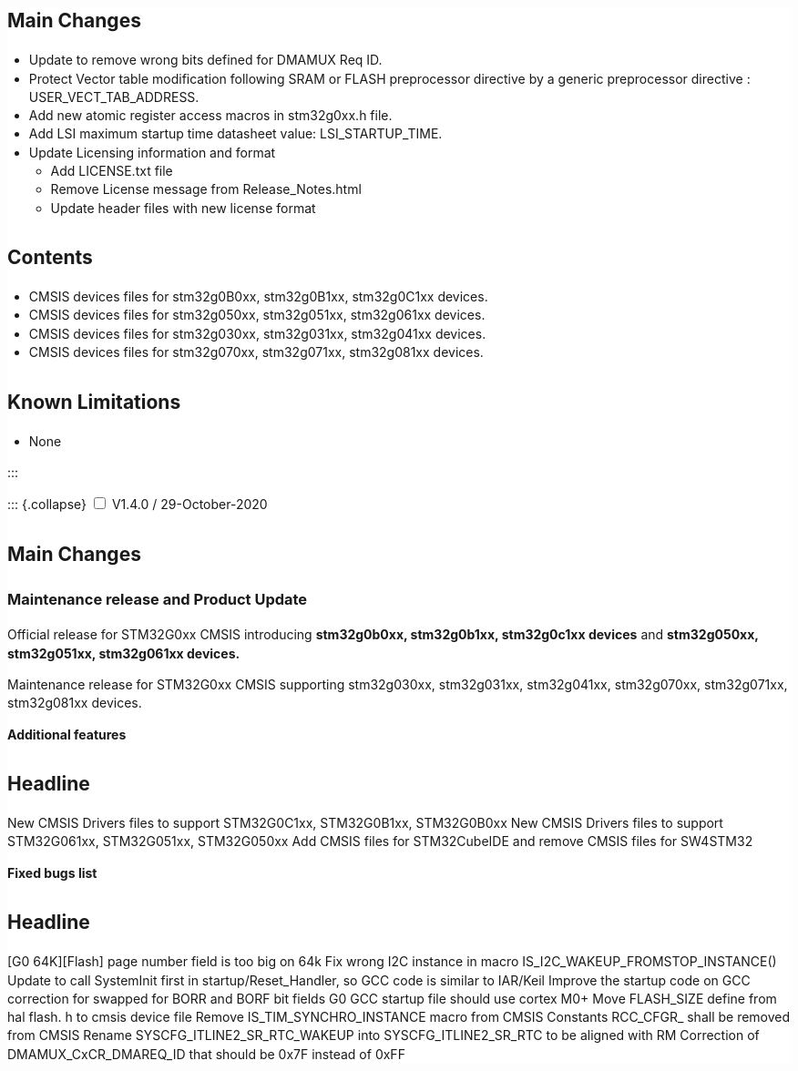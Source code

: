 ## Main Changes

- Update to remove wrong bits defined for DMAMUX Req ID.
- Protect Vector table modification following SRAM or FLASH preprocessor directive by a generic preprocessor directive : USER_VECT_TAB_ADDRESS.
- Add new atomic register access macros in stm32g0xx.h file.
- Add LSI maximum startup time datasheet value: LSI_STARTUP_TIME.
- Update Licensing information and format
  - Add LICENSE.txt file
  - Remove License message from Release_Notes.html
  - Update header files with new license format

## Contents

- CMSIS devices files for stm32g0B0xx, stm32g0B1xx, stm32g0C1xx devices.
- CMSIS devices files for stm32g050xx, stm32g051xx, stm32g061xx devices.
- CMSIS devices files for stm32g030xx, stm32g031xx, stm32g041xx devices.
- CMSIS devices files for stm32g070xx, stm32g071xx, stm32g081xx devices.

## Known Limitations

- None

</div>
:::

::: {.collapse}
<input type="checkbox" id="collapse-section5"  aria-hidden="true">
<label for="collapse-section5" area-hidden="true">V1.4.0 / 29-October-2020 </label>
<div>

## Main Changes

### Maintenance release and Product Update

Official release for STM32G0xx CMSIS introducing **stm32g0b0xx, stm32g0b1xx, stm32g0c1xx devices** and 
**stm32g050xx, stm32g051xx, stm32g061xx devices.**

Maintenance release for STM32G0xx CMSIS supporting stm32g030xx, stm32g031xx, stm32g041xx, stm32g070xx, stm32g071xx, stm32g081xx devices.

**Additional features**

  Headline
  --------
  New CMSIS Drivers files to support STM32G0C1xx, STM32G0B1xx, STM32G0B0xx
  New CMSIS Drivers files to support STM32G061xx, STM32G051xx, STM32G050xx
  Add CMSIS files for STM32CubeIDE and remove CMSIS files for SW4STM32

**Fixed bugs list**

  Headline
  --------
  [G0 64K][Flash] page number field is too big on 64k
  Fix wrong I2C instance in macro IS_I2C_WAKEUP_FROMSTOP_INSTANCE()
  Update to call SystemInit first in startup/Reset_Handler, so GCC code is similar to IAR/Keil
  Improve the startup code on GCC
  correction for swapped for BORR and BORF bit fields
  G0 GCC startup file should use cortex M0+
  Move FLASH_SIZE define from hal flash. h to cmsis device file
  Remove IS_TIM_SYNCHRO_INSTANCE macro from CMSIS
  Constants RCC_CFGR_ shall be removed from CMSIS
  Rename SYSCFG_ITLINE2_SR_RTC_WAKEUP into SYSCFG_ITLINE2_SR_RTC to be aligned with RM
  Correction of DMAMUX_CxCR_DMAREQ_ID that should be 0x7F instead of 0xFF  